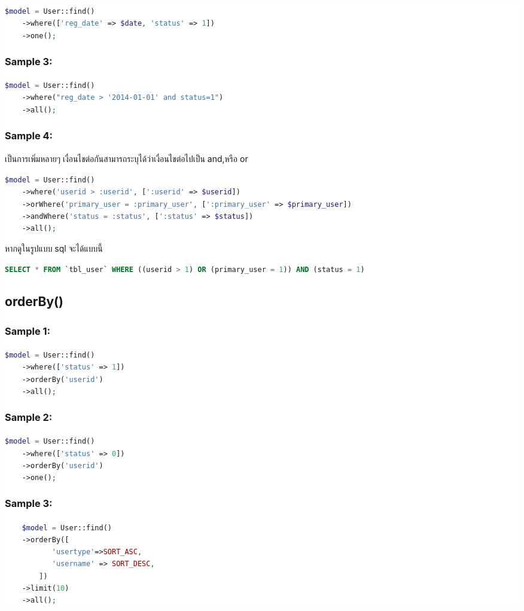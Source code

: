 ```php
$model = User::find()
	->where(['reg_date' => $date, 'status' => 1])
	->one();
```
### Sample 3:

```php
$model = User::find()
	->where("reg_date > '2014-01-01' and status=1")
	->all();
```
### Sample 4:
เป็นการเพิ่มหลายๆ เงื่อนไขต่อกันสามารถระบุได้ว่าเงื่อนไขต่อไปเป็น and,หรือ or

```php
$model = User::find()
	->where('userid > :userid', [':userid' => $userid])
	->orWhere('primary_user = :primary_user', [':primary_user' => $primary_user])
	->andWhere('status = :status', [':status' => $status])
	->all();
```

หากดูในรูปแบบ sql จะได้แบบนี้

```sql
SELECT * FROM `tbl_user` WHERE ((userid > 1) OR (primary_user = 1)) AND (status = 1)
```

## orderBy()

### Sample 1:

```php
$model = User::find()
    ->where(['status' => 1])
    ->orderBy('userid')
    ->all();
```
### Sample 2:

```php
$model = User::find()
	->where(['status' => 0])
	->orderBy('userid')
	->one();
```
### Sample 3:

```php
	$model = User::find()
	->orderBy([
	       'usertype'=>SORT_ASC,
	       'username' => SORT_DESC,
		])
	->limit(10)
	->all();
```
